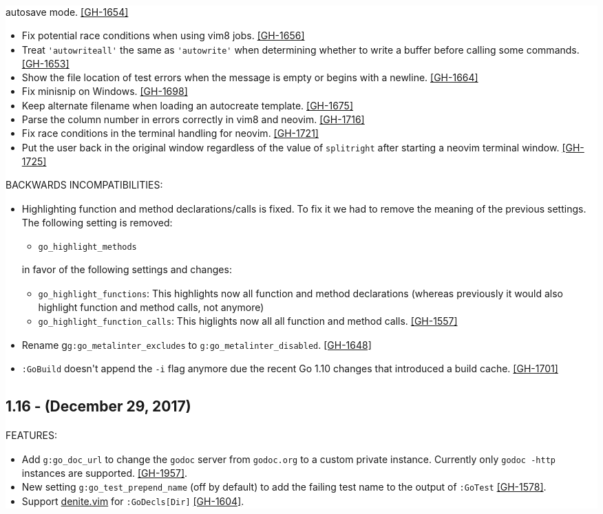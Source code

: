   autosave mode.
  [[GH-1654]](https://github.com/fatih/vim-go/pull/1654)
* Fix potential race conditions when using vim8 jobs.
  [[GH-1656]](https://github.com/fatih/vim-go/pull/1656)
* Treat `'autowriteall'` the same as `'autowrite'` when determining whether to
  write a buffer before calling some commands.
  [[GH-1653]](https://github.com/fatih/vim-go/pull/1653)
* Show the file location of test errors when the message is empty or begins
  with a newline.
  [[GH-1664]](https://github.com/fatih/vim-go/pull/1664)
* Fix minisnip on Windows.
  [[GH-1698]](https://github.com/fatih/vim-go/pull/1698)
* Keep alternate filename when loading an autocreate template.
  [[GH-1675]](https://github.com/fatih/vim-go/pull/1675)
* Parse the column number in errors correctly in vim8 and neovim.
  [[GH-1716]](https://github.com/fatih/vim-go/pull/1716)
* Fix race conditions in the terminal handling for neovim.
  [[GH-1721]](https://github.com/fatih/vim-go/pull/1721)
* Put the user back in the original window regardless of the value of
  `splitright` after starting a neovim terminal window.
  [[GH-1725]](https://github.com/fatih/vim-go/pull/1725)

BACKWARDS INCOMPATIBILITIES:

* Highlighting function and method declarations/calls is fixed. To fix it we
  had to remove the meaning of the previous settings. The following setting is
  removed:

  * `go_highlight_methods`

  in favor of the following settings and changes:

  * `go_highlight_functions`: This highlights now all function and method
    declarations (whereas previously it would also highlight function and
    method calls, not anymore)
  * `go_highlight_function_calls`: This higlights now all all function and
    method calls.
  [[GH-1557]](https://github.com/fatih/vim-go/pull/1557)
* Rename g`g:go_metalinter_excludes` to `g:go_metalinter_disabled`.
  [[GH-1648]](https://github.com/fatih/vim-go/pull/1648)
* `:GoBuild` doesn't append the `-i` flag anymore due the recent Go 1.10
  changes that introduced a build cache.
  [[GH-1701]](https://github.com/fatih/vim-go/pull/1701)

## 1.16 - (December 29, 2017)

FEATURES:

* Add `g:go_doc_url` to change the `godoc` server from `godoc.org` to a custom
  private instance. Currently only `godoc -http` instances are supported.
  [[GH-1957]](https://github.com/fatih/vim-go/pull/1957).
* New setting `g:go_test_prepend_name` (off by default) to add the failing test
  name to the output of `:GoTest`
  [[GH-1578]](https://github.com/fatih/vim-go/pull/1578).
* Support [denite.vim](https://github.com/Shougo/denite.nvim) for `:GoDecls[Dir]`
  [[GH-1604]](https://github.com/fatih/vim-go/pull/1604).
